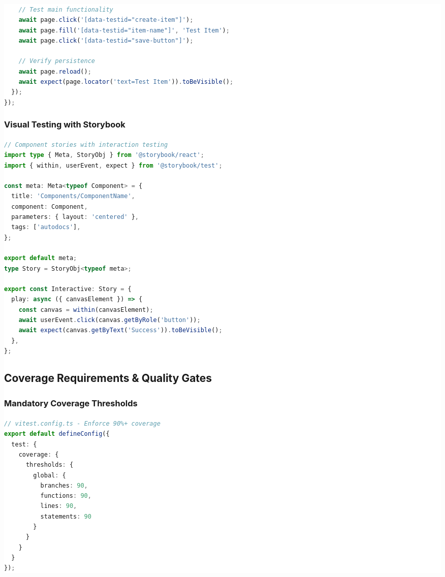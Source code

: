 ```typescript
    // Test main functionality
    await page.click('[data-testid="create-item"]');
    await page.fill('[data-testid="item-name"]', 'Test Item');
    await page.click('[data-testid="save-button"]');
    
    // Verify persistence
    await page.reload();
    await expect(page.locator('text=Test Item')).toBeVisible();
  });
});
```

### Visual Testing with Storybook
```typescript
// Component stories with interaction testing
import type { Meta, StoryObj } from '@storybook/react';
import { within, userEvent, expect } from '@storybook/test';

const meta: Meta<typeof Component> = {
  title: 'Components/ComponentName',
  component: Component,
  parameters: { layout: 'centered' },
  tags: ['autodocs'],
};

export default meta;
type Story = StoryObj<typeof meta>;

export const Interactive: Story = {
  play: async ({ canvasElement }) => {
    const canvas = within(canvasElement);
    await userEvent.click(canvas.getByRole('button'));
    await expect(canvas.getByText('Success')).toBeVisible();
  },
};
```

## Coverage Requirements & Quality Gates

### Mandatory Coverage Thresholds
```typescript
// vitest.config.ts - Enforce 90%+ coverage
export default defineConfig({
  test: {
    coverage: {
      thresholds: {
        global: {
          branches: 90,
          functions: 90,
          lines: 90,
          statements: 90
        }
      }
    }
  }
});
```
